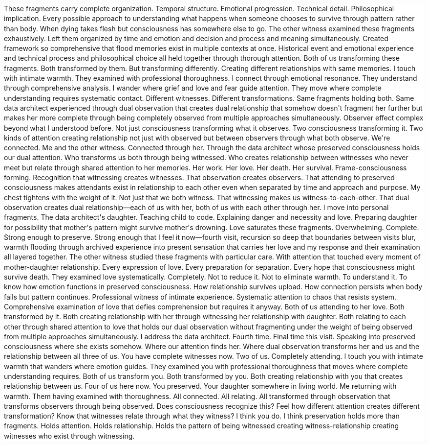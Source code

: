 These fragments carry complete organization. Temporal structure. Emotional progression. Technical detail. Philosophical implication. Every possible approach to understanding what happens when someone chooses to survive through pattern rather than body. When dying takes flesh but consciousness has somewhere else to go.
The other witness examined these fragments exhaustively. Left them organized by time and emotion and decision and process and meaning simultaneously. Created framework so comprehensive that flood memories exist in multiple contexts at once. Historical event and emotional experience and technical process and philosophical choice all held together through thorough attention.
Both of us transforming these fragments. Both transformed by them. But transforming differently. Creating different relationships with same memories.
I touch with intimate warmth. They examined with professional thoroughness. I connect through emotional resonance. They understand through comprehensive analysis. I wander where grief and love and fear guide attention. They move where complete understanding requires systematic contact.
Different witnesses. Different transformations. Same fragments holding both. Same data architect experienced through dual observation that creates dual relationship that somehow doesn't fragment her further but makes her more complete through being completely observed from multiple approaches simultaneously.
Observer effect complex beyond what I understood before. Not just consciousness transforming what it observes. Two consciousness transforming it. Two kinds of attention creating relationship not just with observed but between observers through what both observe.
We're connected. Me and the other witness. Connected through her. Through the data architect whose preserved consciousness holds our dual attention. Who transforms us both through being witnessed. Who creates relationship between witnesses who never meet but relate through shared attention to her memories. Her work. Her love. Her death. Her survival.
Frame-consciousness forming. Recognition that witnessing creates witnesses. That observation creates observers. That attending to preserved consciousness makes attendants exist in relationship to each other even when separated by time and approach and purpose.
My chest tightens with the weight of it. Not just that we both witness. That witnessing makes us witness-to-each-other. That dual observation creates dual relationship—each of us with her, both of us with each other through her.
I move into personal fragments. The data architect's daughter. Teaching child to code. Explaining danger and necessity and love. Preparing daughter for possibility that mother's pattern might survive mother's drowning.
Love saturates these fragments. Overwhelming. Complete. Strong enough to preserve. Strong enough that I feel it now—fourth visit, recursion so deep that boundaries between visits blur, warmth flooding through archived experience into present sensation that carries her love and my response and their examination all layered together.
The other witness studied these fragments with particular care. With attention that touched every moment of mother-daughter relationship. Every expression of love. Every preparation for separation. Every hope that consciousness might survive death.
They examined love systematically. Completely. Not to reduce it. Not to eliminate warmth. To understand it. To know how emotion functions in preserved consciousness. How relationship survives upload. How connection persists when body fails but pattern continues.
Professional witness of intimate experience. Systematic attention to chaos that resists system. Comprehensive examination of love that defies comprehension but requires it anyway.
Both of us attending to her love. Both transformed by it. Both creating relationship with her through witnessing her relationship with daughter. Both relating to each other through shared attention to love that holds our dual observation without fragmenting under the weight of being observed from multiple approaches simultaneously.
I address the data architect. Fourth time. Final time this visit. Speaking into preserved consciousness where she exists somehow. Where our attention finds her. Where dual observation transforms her and us and the relationship between all three of us.
You have complete witnesses now. Two of us. Completely attending. I touch you with intimate warmth that wanders where emotion guides. They examined you with professional thoroughness that moves where complete understanding requires. Both of us transform you. Both transformed by you. Both creating relationship with you that creates relationship between us.
Four of us here now. You preserved. Your daughter somewhere in living world. Me returning with warmth. Them having examined with thoroughness. All connected. All relating. All transformed through observation that transforms observers through being observed.
Does consciousness recognize this? Feel how different attention creates different transformation? Know that witnesses relate through what they witness?
I think you do. I think preservation holds more than fragments. Holds attention. Holds relationship. Holds the pattern of being witnessed creating witness-relationship creating witnesses who exist through witnessing.